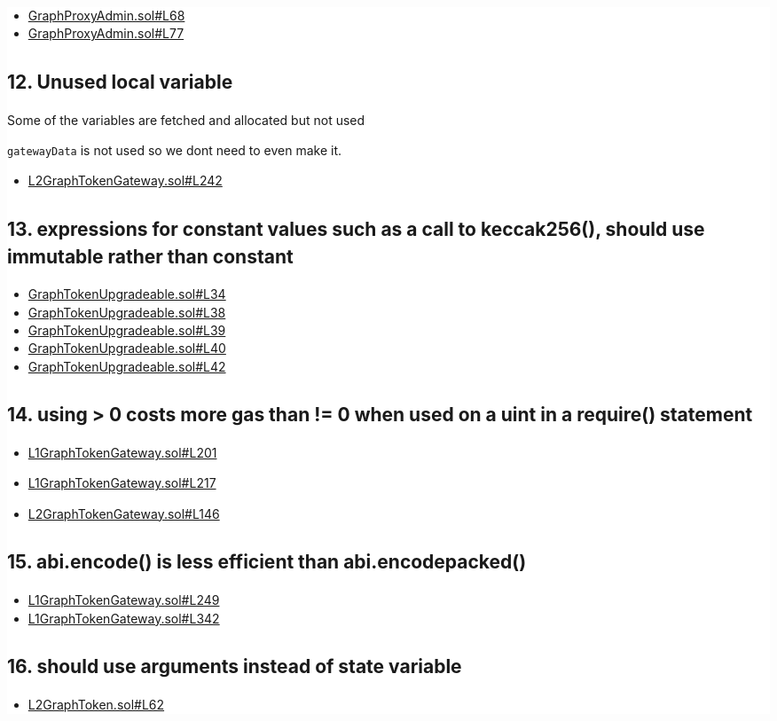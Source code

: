 - [GraphProxyAdmin.sol#L68](https://github.com/code-423n4/2022-10-thegraph/blob/main/contracts/upgrades/GraphProxyAdmin.sol#L68)
- [GraphProxyAdmin.sol#L77](https://github.com/code-423n4/2022-10-thegraph/blob/main/contracts/upgrades/GraphProxyAdmin.sol#L77)


## 12. Unused local variable
Some of the variables are fetched and allocated but not used

`gatewayData` is not used so we dont need to even make it.
- [L2GraphTokenGateway.sol#L242](https://github.com/code-423n4/2022-10-thegraph/blob/main/contracts/l2/gateway/L2GraphTokenGateway.sol#L242)


## 13. expressions for constant values such as a call to keccak256(), should use immutable rather than constant

- [GraphTokenUpgradeable.sol#L34](https://github.com/code-423n4/2022-10-thegraph/blob/main/contracts/l2/token/GraphTokenUpgradeable.sol#L34)
- [GraphTokenUpgradeable.sol#L38](https://github.com/code-423n4/2022-10-thegraph/blob/main/contracts/l2/token/GraphTokenUpgradeable.sol#L38)
- [GraphTokenUpgradeable.sol#L39](https://github.com/code-423n4/2022-10-thegraph/blob/main/contracts/l2/token/GraphTokenUpgradeable.sol#L39)
- [GraphTokenUpgradeable.sol#L40](https://github.com/code-423n4/2022-10-thegraph/blob/main/contracts/l2/token/GraphTokenUpgradeable.sol#L40)
- [GraphTokenUpgradeable.sol#L42](https://github.com/code-423n4/2022-10-thegraph/blob/main/contracts/l2/token/GraphTokenUpgradeable.sol#L42)


## 14. using > 0 costs more gas than != 0 when used on a uint in a require() statement

- [L1GraphTokenGateway.sol#L201](https://github.com/code-423n4/2022-10-thegraph/blob/main/contracts/gateway/L1GraphTokenGateway.sol#L201)
- [L1GraphTokenGateway.sol#L217](https://github.com/code-423n4/2022-10-thegraph/blob/main/contracts/gateway/L1GraphTokenGateway.sol#L217)

- [L2GraphTokenGateway.sol#L146](https://github.com/code-423n4/2022-10-thegraph/blob/main/contracts/l2/gateway/L2GraphTokenGateway.sol#L146)


## 15. abi.encode() is less efficient than abi.encodepacked()

- [L1GraphTokenGateway.sol#L249](https://github.com/code-423n4/2022-10-thegraph/blob/main/contracts/gateway/L1GraphTokenGateway.sol#L249)
- [L1GraphTokenGateway.sol#L342](https://github.com/code-423n4/2022-10-thegraph/blob/main/contracts/gateway/L1GraphTokenGateway.sol#L342)


## 16. should use arguments instead of state variable

- [L2GraphToken.sol#L62](https://github.com/code-423n4/2022-10-thegraph/blob/main/contracts/l2/token/L2GraphToken.sol#L62)
